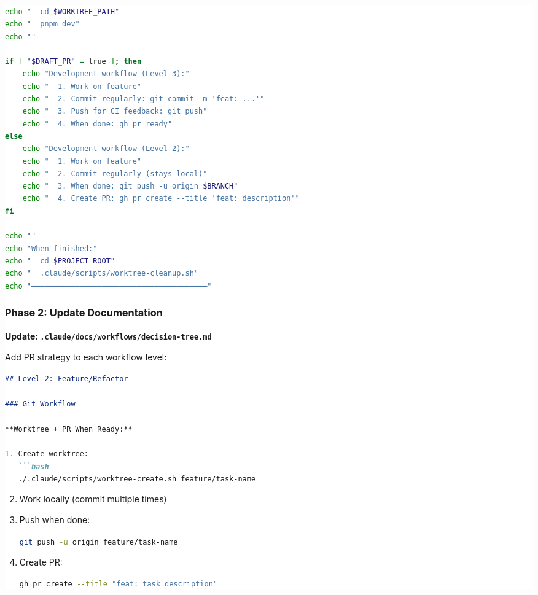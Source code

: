 ```bash
echo "  cd $WORKTREE_PATH"
echo "  pnpm dev"
echo ""

if [ "$DRAFT_PR" = true ]; then
    echo "Development workflow (Level 3):"
    echo "  1. Work on feature"
    echo "  2. Commit regularly: git commit -m 'feat: ...'"
    echo "  3. Push for CI feedback: git push"
    echo "  4. When done: gh pr ready"
else
    echo "Development workflow (Level 2):"
    echo "  1. Work on feature"
    echo "  2. Commit regularly (stays local)"
    echo "  3. When done: git push -u origin $BRANCH"
    echo "  4. Create PR: gh pr create --title 'feat: description'"
fi

echo ""
echo "When finished:"
echo "  cd $PROJECT_ROOT"
echo "  .claude/scripts/worktree-cleanup.sh"
echo "━━━━━━━━━━━━━━━━━━━━━━━━━━━━━━━━━━━━━━━━"
```

### Phase 2: Update Documentation

**Update: `.claude/docs/workflows/decision-tree.md`**

Add PR strategy to each workflow level:

```markdown
## Level 2: Feature/Refactor

### Git Workflow

**Worktree + PR When Ready:**

1. Create worktree:
   ```bash
   ./.claude/scripts/worktree-create.sh feature/task-name
   ```

2. Work locally (commit multiple times)

3. Push when done:

   ```bash
   git push -u origin feature/task-name
   ```

4. Create PR:

   ```bash
   gh pr create --title "feat: task description"
   ```
